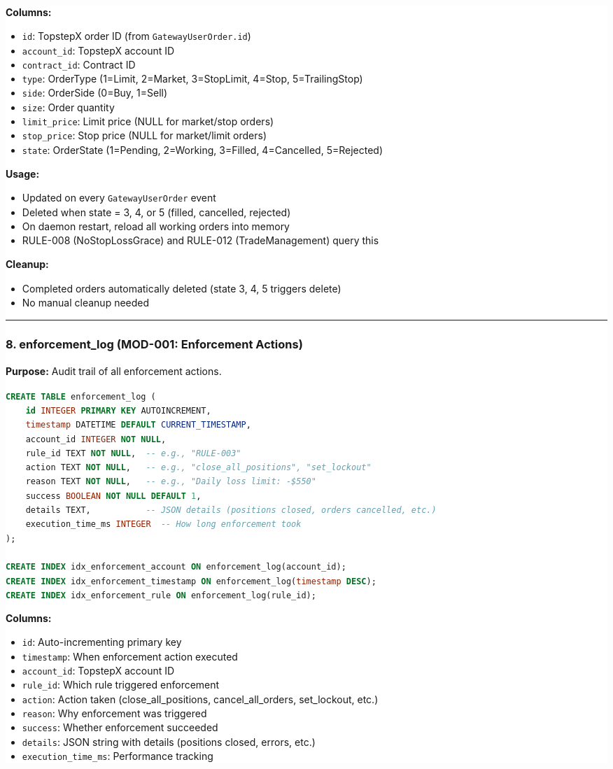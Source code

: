 **Columns:**
- `id`: TopstepX order ID (from `GatewayUserOrder.id`)
- `account_id`: TopstepX account ID
- `contract_id`: Contract ID
- `type`: OrderType (1=Limit, 2=Market, 3=StopLimit, 4=Stop, 5=TrailingStop)
- `side`: OrderSide (0=Buy, 1=Sell)
- `size`: Order quantity
- `limit_price`: Limit price (NULL for market/stop orders)
- `stop_price`: Stop price (NULL for market/limit orders)
- `state`: OrderState (1=Pending, 2=Working, 3=Filled, 4=Cancelled, 5=Rejected)

**Usage:**
- Updated on every `GatewayUserOrder` event
- Deleted when state = 3, 4, or 5 (filled, cancelled, rejected)
- On daemon restart, reload all working orders into memory
- RULE-008 (NoStopLossGrace) and RULE-012 (TradeManagement) query this

**Cleanup:**
- Completed orders automatically deleted (state 3, 4, 5 triggers delete)
- No manual cleanup needed

---

### **8. enforcement_log** (MOD-001: Enforcement Actions)

**Purpose:** Audit trail of all enforcement actions.

```sql
CREATE TABLE enforcement_log (
    id INTEGER PRIMARY KEY AUTOINCREMENT,
    timestamp DATETIME DEFAULT CURRENT_TIMESTAMP,
    account_id INTEGER NOT NULL,
    rule_id TEXT NOT NULL,  -- e.g., "RULE-003"
    action TEXT NOT NULL,   -- e.g., "close_all_positions", "set_lockout"
    reason TEXT NOT NULL,   -- e.g., "Daily loss limit: -$550"
    success BOOLEAN NOT NULL DEFAULT 1,
    details TEXT,           -- JSON details (positions closed, orders cancelled, etc.)
    execution_time_ms INTEGER  -- How long enforcement took
);

CREATE INDEX idx_enforcement_account ON enforcement_log(account_id);
CREATE INDEX idx_enforcement_timestamp ON enforcement_log(timestamp DESC);
CREATE INDEX idx_enforcement_rule ON enforcement_log(rule_id);
```

**Columns:**
- `id`: Auto-incrementing primary key
- `timestamp`: When enforcement action executed
- `account_id`: TopstepX account ID
- `rule_id`: Which rule triggered enforcement
- `action`: Action taken (close_all_positions, cancel_all_orders, set_lockout, etc.)
- `reason`: Why enforcement was triggered
- `success`: Whether enforcement succeeded
- `details`: JSON string with details (positions closed, errors, etc.)
- `execution_time_ms`: Performance tracking
